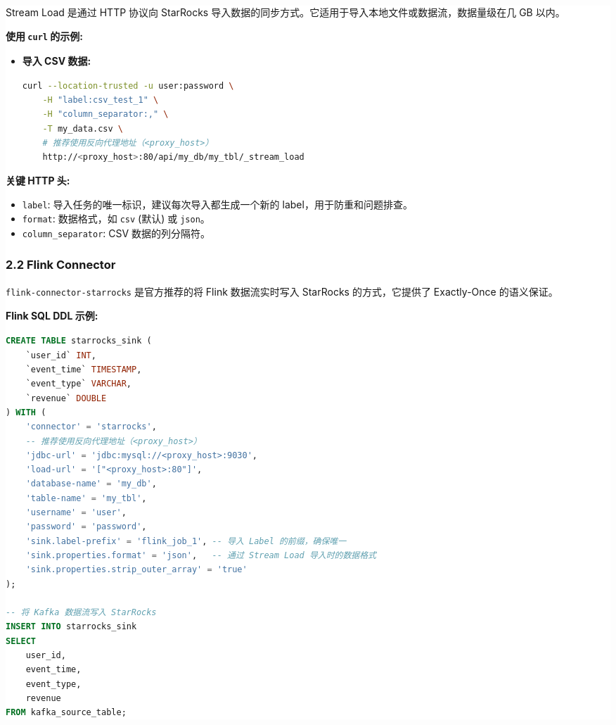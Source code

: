 Stream Load 是通过 HTTP 协议向 StarRocks 导入数据的同步方式。它适用于导入本地文件或数据流，数据量级在几 GB 以内。

**使用 `curl` 的示例:**

*   **导入 CSV 数据:**
    ```bash
    curl --location-trusted -u user:password \
        -H "label:csv_test_1" \
        -H "column_separator:," \
        -T my_data.csv \
        # 推荐使用反向代理地址（<proxy_host>）
        http://<proxy_host>:80/api/my_db/my_tbl/_stream_load
    ```
**关键 HTTP 头:**
*   `label`: 导入任务的唯一标识，建议每次导入都生成一个新的 label，用于防重和问题排查。
*   `format`: 数据格式，如 `csv` (默认) 或 `json`。
*   `column_separator`: CSV 数据的列分隔符。

### 2.2 Flink Connector

`flink-connector-starrocks` 是官方推荐的将 Flink 数据流实时写入 StarRocks 的方式，它提供了 Exactly-Once 的语义保证。

**Flink SQL DDL 示例:**

```sql
CREATE TABLE starrocks_sink (
    `user_id` INT,
    `event_time` TIMESTAMP,
    `event_type` VARCHAR,
    `revenue` DOUBLE
) WITH (
    'connector' = 'starrocks',
    -- 推荐使用反向代理地址（<proxy_host>）
    'jdbc-url' = 'jdbc:mysql://<proxy_host>:9030',
    'load-url' = '["<proxy_host>:80"]',
    'database-name' = 'my_db',
    'table-name' = 'my_tbl',
    'username' = 'user',
    'password' = 'password',
    'sink.label-prefix' = 'flink_job_1', -- 导入 Label 的前缀，确保唯一
    'sink.properties.format' = 'json',   -- 通过 Stream Load 导入时的数据格式
    'sink.properties.strip_outer_array' = 'true'
);

-- 将 Kafka 数据流写入 StarRocks
INSERT INTO starrocks_sink
SELECT
    user_id,
    event_time,
    event_type,
    revenue
FROM kafka_source_table;
```
